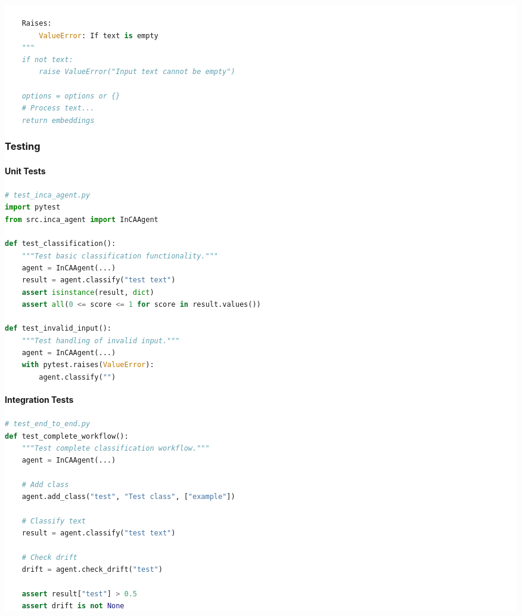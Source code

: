 ```python

    Raises:
        ValueError: If text is empty
    """
    if not text:
        raise ValueError("Input text cannot be empty")
    
    options = options or {}
    # Process text...
    return embeddings
```

### Testing

#### Unit Tests
```python
# test_inca_agent.py
import pytest
from src.inca_agent import InCAAgent

def test_classification():
    """Test basic classification functionality."""
    agent = InCAAgent(...)
    result = agent.classify("test text")
    assert isinstance(result, dict)
    assert all(0 <= score <= 1 for score in result.values())

def test_invalid_input():
    """Test handling of invalid input."""
    agent = InCAAgent(...)
    with pytest.raises(ValueError):
        agent.classify("")
```

#### Integration Tests
```python
# test_end_to_end.py
def test_complete_workflow():
    """Test complete classification workflow."""
    agent = InCAAgent(...)
    
    # Add class
    agent.add_class("test", "Test class", ["example"])
    
    # Classify text
    result = agent.classify("test text")
    
    # Check drift
    drift = agent.check_drift("test")
    
    assert result["test"] > 0.5
    assert drift is not None
```
